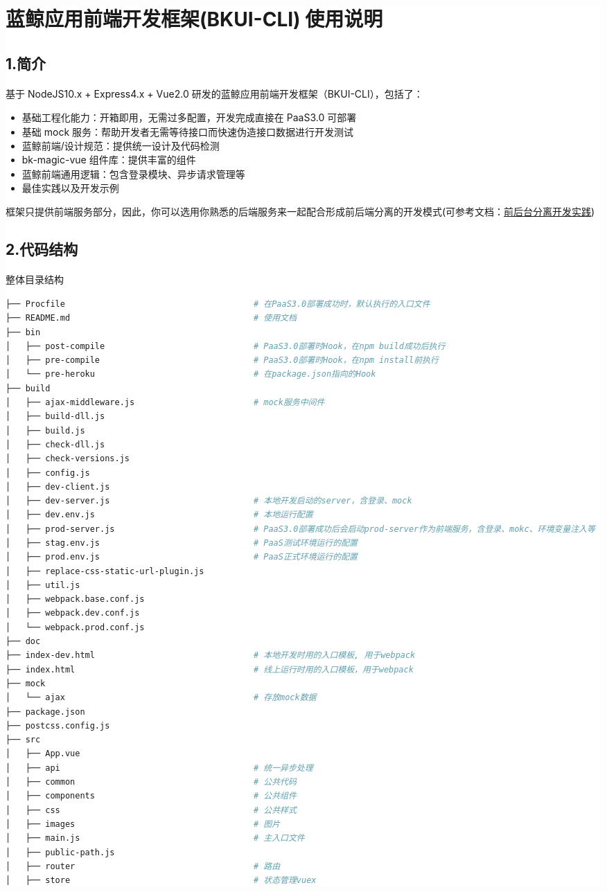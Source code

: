 # 蓝鲸应用前端开发框架(BKUI-CLI) 使用说明

## 1.简介

基于 NodeJS10.x + Express4.x + Vue2.0 研发的蓝鲸应用前端开发框架（BKUI-CLI），包括了：
- 基础工程化能力：开箱即用，无需过多配置，开发完成直接在 PaaS3.0 可部署
- 基础 mock 服务：帮助开发者无需等待接口而快速伪造接口数据进行开发测试
- 蓝鲸前端/设计规范：提供统一设计及代码检测
- bk-magic-vue 组件库：提供丰富的组件
- 蓝鲸前端通用逻辑：包含登录模块、异步请求管理等
- 最佳实践以及开发示例

框架只提供前端服务部分，因此，你可以选用你熟悉的后端服务来一起配合形成前后端分离的开发模式(可参考文档：[前后台分离开发实践](../paas/multi_modules/separate_front_end_dev.md))

## 2.代码结构

整体目录结构

```bash
├── Procfile                                      # 在PaaS3.0部署成功时，默认执行的入口文件
├── README.md                                     # 使用文档
├── bin
│   ├── post-compile                              # PaaS3.0部署时Hook，在npm build成功后执行
│   ├── pre-compile                               # PaaS3.0部署时Hook，在npm install前执行
│   └── pre-heroku                                # 在package.json指向的Hook
├── build
│   ├── ajax-middleware.js                        # mock服务中间件
│   ├── build-dll.js
│   ├── build.js
│   ├── check-dll.js
│   ├── check-versions.js
│   ├── config.js
│   ├── dev-client.js
│   ├── dev-server.js                             # 本地开发启动的server，含登录、mock
│   ├── dev.env.js                                # 本地运行配置
│   ├── prod-server.js                            # PaaS3.0部署成功后会启动prod-server作为前端服务，含登录、mokc、环境变量注入等
│   ├── stag.env.js                               # PaaS测试环境运行的配置
│   ├── prod.env.js                               # PaaS正式环境运行的配置
│   ├── replace-css-static-url-plugin.js
│   ├── util.js
│   ├── webpack.base.conf.js
│   ├── webpack.dev.conf.js 
│   └── webpack.prod.conf.js
├── doc
├── index-dev.html                                # 本地开发时用的入口模板, 用于webpack
├── index.html                                    # 线上运行时用的入口模板，用于webpack
├── mock
│   └── ajax                                      # 存放mock数据
├── package.json
├── postcss.config.js
├── src
│   ├── App.vue
│   ├── api                                       # 统一异步处理
│   ├── common                                    # 公共代码
│   ├── components                                # 公共组件
│   ├── css                                       # 公共样式
│   ├── images                                    # 图片
│   ├── main.js                                   # 主入口文件
│   ├── public-path.js
│   ├── router                                    # 路由
│   ├── store                                     # 状态管理vuex
```